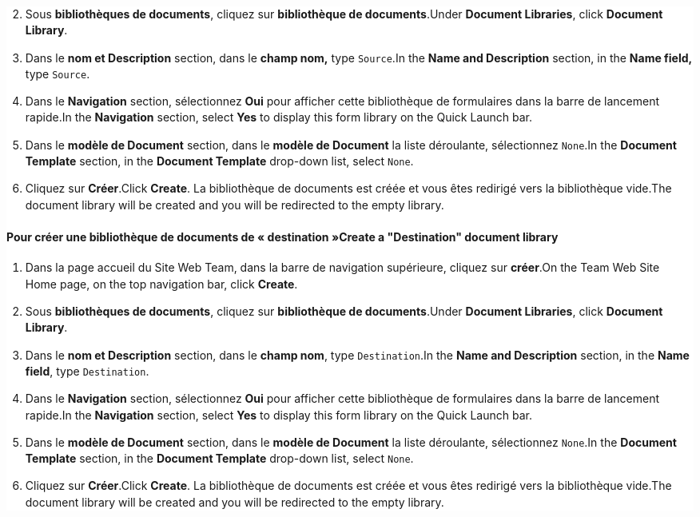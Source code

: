 2.  <span data-ttu-id="c9261-132">Sous **bibliothèques de documents**, cliquez sur **bibliothèque de documents**.</span><span class="sxs-lookup"><span data-stu-id="c9261-132">Under **Document Libraries**, click **Document Library**.</span></span>  
  
3.  <span data-ttu-id="c9261-133">Dans le **nom et Description** section, dans le **champ nom,** type `Source`.</span><span class="sxs-lookup"><span data-stu-id="c9261-133">In the **Name and Description** section, in the **Name field,** type `Source`.</span></span>  
  
4.  <span data-ttu-id="c9261-134">Dans le **Navigation** section, sélectionnez **Oui** pour afficher cette bibliothèque de formulaires dans la barre de lancement rapide.</span><span class="sxs-lookup"><span data-stu-id="c9261-134">In the **Navigation** section, select **Yes** to display this form library on the Quick Launch bar.</span></span>  
  
5.  <span data-ttu-id="c9261-135">Dans le **modèle de Document** section, dans le **modèle de Document** la liste déroulante, sélectionnez `None`.</span><span class="sxs-lookup"><span data-stu-id="c9261-135">In the **Document Template** section, in the **Document Template** drop-down list, select `None`.</span></span>  
  
6.  <span data-ttu-id="c9261-136">Cliquez sur **Créer**.</span><span class="sxs-lookup"><span data-stu-id="c9261-136">Click **Create**.</span></span> <span data-ttu-id="c9261-137">La bibliothèque de documents est créée et vous êtes redirigé vers la bibliothèque vide.</span><span class="sxs-lookup"><span data-stu-id="c9261-137">The document library will be created and you will be redirected to the empty library.</span></span>  
  
#### <a name="create-a-destination-document-library"></a><span data-ttu-id="c9261-138">Pour créer une bibliothèque de documents de « destination »</span><span class="sxs-lookup"><span data-stu-id="c9261-138">Create a "Destination" document library</span></span>  
  
1.  <span data-ttu-id="c9261-139">Dans la page accueil du Site Web Team, dans la barre de navigation supérieure, cliquez sur **créer**.</span><span class="sxs-lookup"><span data-stu-id="c9261-139">On the Team Web Site Home page, on the top navigation bar, click **Create**.</span></span>  
  
2.  <span data-ttu-id="c9261-140">Sous **bibliothèques de documents**, cliquez sur **bibliothèque de documents**.</span><span class="sxs-lookup"><span data-stu-id="c9261-140">Under **Document Libraries**, click **Document Library**.</span></span>  
  
3.  <span data-ttu-id="c9261-141">Dans le **nom et Description** section, dans le **champ nom**, type `Destination`.</span><span class="sxs-lookup"><span data-stu-id="c9261-141">In the **Name and Description** section, in the **Name field**, type `Destination`.</span></span>  
  
4.  <span data-ttu-id="c9261-142">Dans le **Navigation** section, sélectionnez **Oui** pour afficher cette bibliothèque de formulaires dans la barre de lancement rapide.</span><span class="sxs-lookup"><span data-stu-id="c9261-142">In the **Navigation** section, select **Yes** to display this form library on the Quick Launch bar.</span></span>  
  
5.  <span data-ttu-id="c9261-143">Dans le **modèle de Document** section, dans le **modèle de Document** la liste déroulante, sélectionnez `None`.</span><span class="sxs-lookup"><span data-stu-id="c9261-143">In the **Document Template** section, in the **Document Template** drop-down list, select `None`.</span></span>  
  
6.  <span data-ttu-id="c9261-144">Cliquez sur **Créer**.</span><span class="sxs-lookup"><span data-stu-id="c9261-144">Click **Create**.</span></span> <span data-ttu-id="c9261-145">La bibliothèque de documents est créée et vous êtes redirigé vers la bibliothèque vide.</span><span class="sxs-lookup"><span data-stu-id="c9261-145">The document library will be created and you will be redirected to the empty library.</span></span>  
  